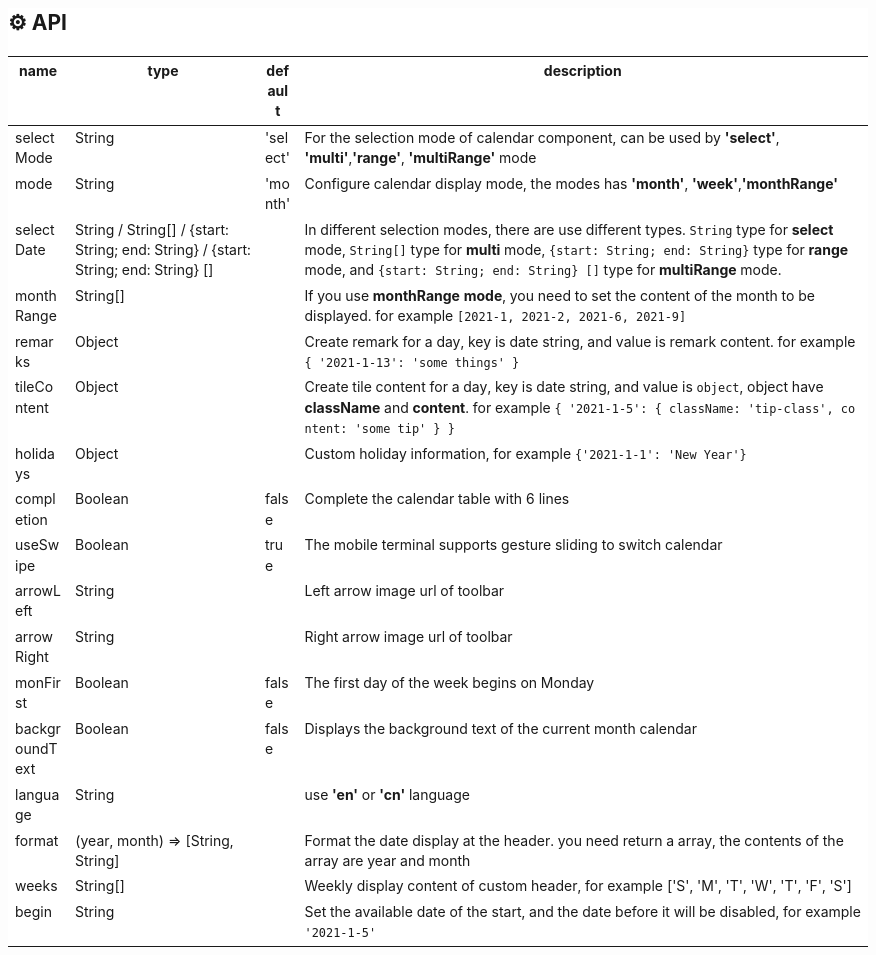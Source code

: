 ## ⚙️ API
| name           |  type  | default  | description                                                                                                                                                                                                                                                      |
|----------------| ------------ |----------|------------------------------------------------------------------------------------------------------------------------------------------------------------------------------------------------------------------------------------------------------------------|
| selectMode     | String  | 'select' | For the selection mode of calendar component, can be used by **'select'**, **'multi'**,**'range'**, **'multiRange'** mode                                                                                                                                        |
| mode           | String  | 'month'  | Configure calendar display mode, the modes has **'month'**, **'week'**,**'monthRange'**                                                                                                                                                                          |
| selectDate     | String / String[] / {start: String; end: String} / {start: String; end: String} [] |          | In different selection modes, there are use different types.  `String` type for **select** mode, `String[]` type for **multi** mode, `{start: String; end: String}` type for **range** mode, and `{start: String; end: String} []` type for **multiRange** mode. |
| monthRange     |  String[]  |          | If you use **monthRange mode**,  you need to set the content of the month to be displayed. for example `[2021-1, 2021-2, 2021-6, 2021-9]`                                                                                                                        |
| remarks        | Object  |          | Create remark for a day, key is date string, and value is remark content. for example `{ '2021-1-13': 'some things' }`                                                                                                                                           |
| tileContent    |  Object |          | Create tile content  for a day, key is date string, and value is `object`, object have **className** and **content**. for example `{ '2021-1-5': { className: 'tip-class', content: 'some tip' } } `                                                             |
| holidays       |  Object  |          | Custom holiday information,  for example `{'2021-1-1': 'New Year'}`                                                                                                                                                                                              |
| completion     | Boolean  | false    | Complete the calendar table with 6 lines                                                                                                                                                                                                                         |
| useSwipe       | Boolean  | true     | The mobile terminal supports gesture sliding to switch calendar                                                                                                                                                                                                  |
| arrowLeft      | String  |          | Left arrow image url of toolbar                                                                                                                                                                                                                                  |
| arrowRight     | String  |          | Right arrow image url of toolbar                                                                                                                                                                                                                                 |
| monFirst       | Boolean  | false    | The first day of the week begins on Monday                                                                                                                                                                                                                       |
| backgroundText | Boolean  | false    | Displays the background text of the current month calendar                                                                                                                                                                                                       |
| language       |  String  |          | use **'en'** or **'cn'** language                                                                                                                                                                                                                                |
| format         |  (year, month) => [String, String]  |          | Format the date display at the header. you need return a array,  the contents of the array are year and month                                                                                                                                                    |
| weeks          |  String[]  |          | Weekly display content of custom header, for example ['S', 'M', 'T', 'W', 'T', 'F', 'S']                                                                                                                                                                         |
| begin          |  String  |          | Set the available date of the start, and the date before it will be disabled, for example ` '2021-1-5' `                                                                                                                                                         |